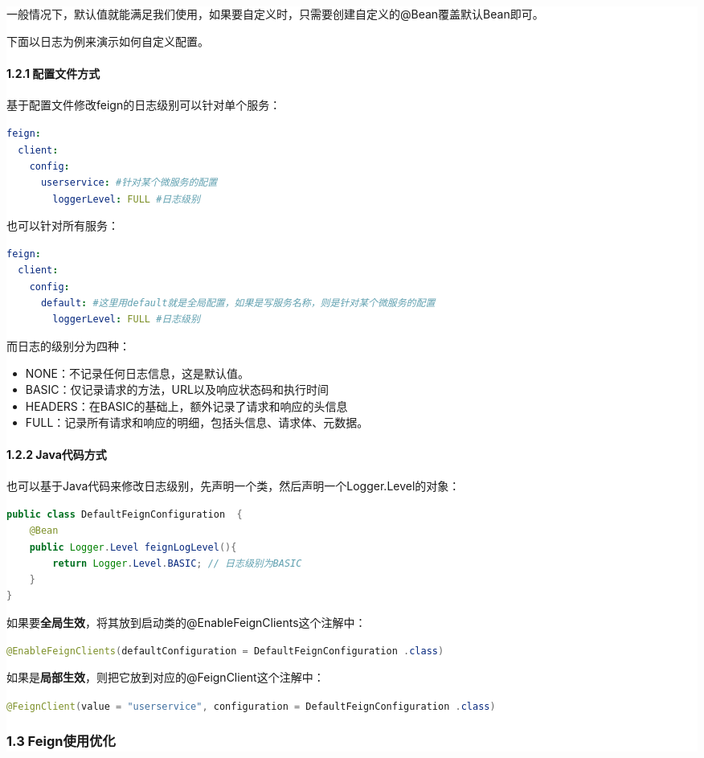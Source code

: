 一般情况下，默认值就能满足我们使用，如果要自定义时，只需要创建自定义的@Bean覆盖默认Bean即可。

下面以日志为例来演示如何自定义配置。

#### 1.2.1 配置文件方式

基于配置文件修改feign的日志级别可以针对单个服务：

```yaml
feign:  
  client:
    config: 
      userservice: #针对某个微服务的配置
        loggerLevel: FULL #日志级别 
```

也可以针对所有服务：

```yaml
feign:  
  client:
    config: 
      default: #这里用default就是全局配置，如果是写服务名称，则是针对某个微服务的配置
        loggerLevel: FULL #日志级别 
```

而日志的级别分为四种：

- NONE：不记录任何日志信息，这是默认值。
- BASIC：仅记录请求的方法，URL以及响应状态码和执行时间
- HEADERS：在BASIC的基础上，额外记录了请求和响应的头信息
- FULL：记录所有请求和响应的明细，包括头信息、请求体、元数据。

#### 1.2.2 Java代码方式

也可以基于Java代码来修改日志级别，先声明一个类，然后声明一个Logger.Level的对象：

```java
public class DefaultFeignConfiguration  {
    @Bean
    public Logger.Level feignLogLevel(){
        return Logger.Level.BASIC; // 日志级别为BASIC
    }
}
```

如果要**全局生效**，将其放到启动类的@EnableFeignClients这个注解中：

```java
@EnableFeignClients(defaultConfiguration = DefaultFeignConfiguration .class) 
```

如果是**局部生效**，则把它放到对应的@FeignClient这个注解中：

```java
@FeignClient(value = "userservice", configuration = DefaultFeignConfiguration .class) 
```

### 1.3 Feign使用优化
